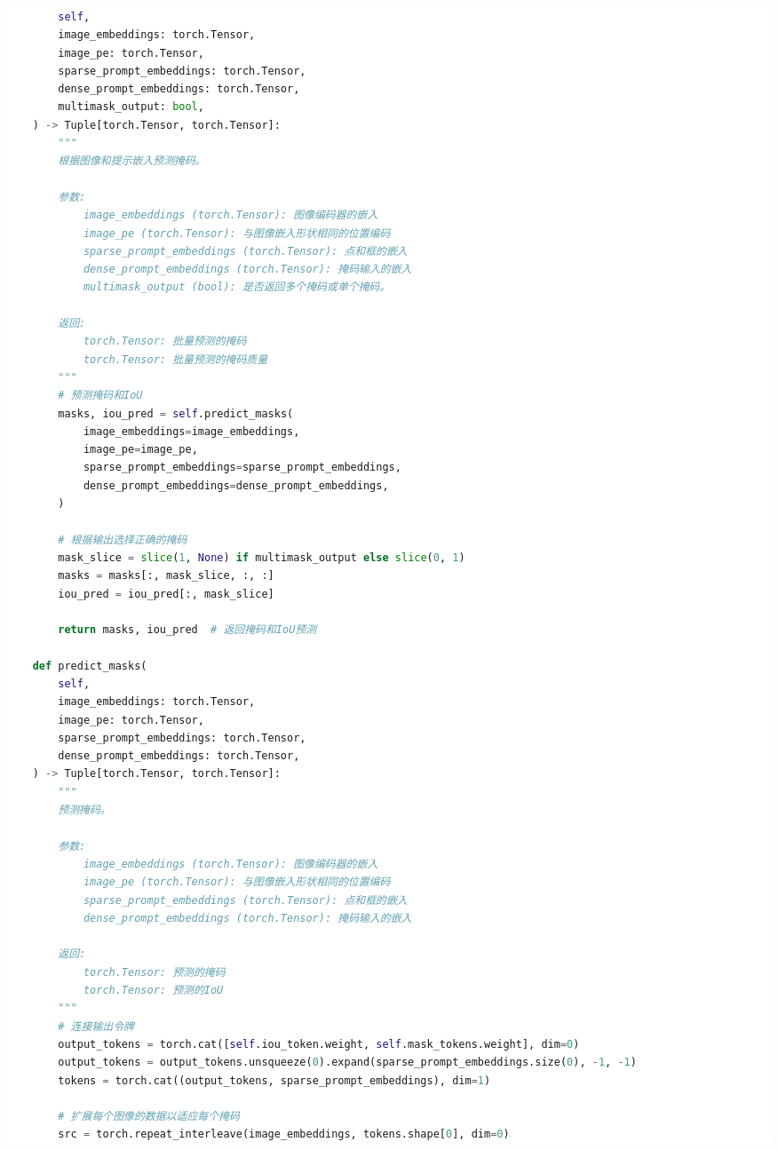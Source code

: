 ```python
        self,
        image_embeddings: torch.Tensor,
        image_pe: torch.Tensor,
        sparse_prompt_embeddings: torch.Tensor,
        dense_prompt_embeddings: torch.Tensor,
        multimask_output: bool,
    ) -> Tuple[torch.Tensor, torch.Tensor]:
        """
        根据图像和提示嵌入预测掩码。

        参数:
            image_embeddings (torch.Tensor): 图像编码器的嵌入
            image_pe (torch.Tensor): 与图像嵌入形状相同的位置编码
            sparse_prompt_embeddings (torch.Tensor): 点和框的嵌入
            dense_prompt_embeddings (torch.Tensor): 掩码输入的嵌入
            multimask_output (bool): 是否返回多个掩码或单个掩码。

        返回:
            torch.Tensor: 批量预测的掩码
            torch.Tensor: 批量预测的掩码质量
        """
        # 预测掩码和IoU
        masks, iou_pred = self.predict_masks(
            image_embeddings=image_embeddings,
            image_pe=image_pe,
            sparse_prompt_embeddings=sparse_prompt_embeddings,
            dense_prompt_embeddings=dense_prompt_embeddings,
        )

        # 根据输出选择正确的掩码
        mask_slice = slice(1, None) if multimask_output else slice(0, 1)
        masks = masks[:, mask_slice, :, :]
        iou_pred = iou_pred[:, mask_slice]

        return masks, iou_pred  # 返回掩码和IoU预测

    def predict_masks(
        self,
        image_embeddings: torch.Tensor,
        image_pe: torch.Tensor,
        sparse_prompt_embeddings: torch.Tensor,
        dense_prompt_embeddings: torch.Tensor,
    ) -> Tuple[torch.Tensor, torch.Tensor]:
        """
        预测掩码。

        参数:
            image_embeddings (torch.Tensor): 图像编码器的嵌入
            image_pe (torch.Tensor): 与图像嵌入形状相同的位置编码
            sparse_prompt_embeddings (torch.Tensor): 点和框的嵌入
            dense_prompt_embeddings (torch.Tensor): 掩码输入的嵌入

        返回:
            torch.Tensor: 预测的掩码
            torch.Tensor: 预测的IoU
        """
        # 连接输出令牌
        output_tokens = torch.cat([self.iou_token.weight, self.mask_tokens.weight], dim=0)
        output_tokens = output_tokens.unsqueeze(0).expand(sparse_prompt_embeddings.size(0), -1, -1)
        tokens = torch.cat((output_tokens, sparse_prompt_embeddings), dim=1)

        # 扩展每个图像的数据以适应每个掩码
        src = torch.repeat_interleave(image_embeddings, tokens.shape[0], dim=0)
```